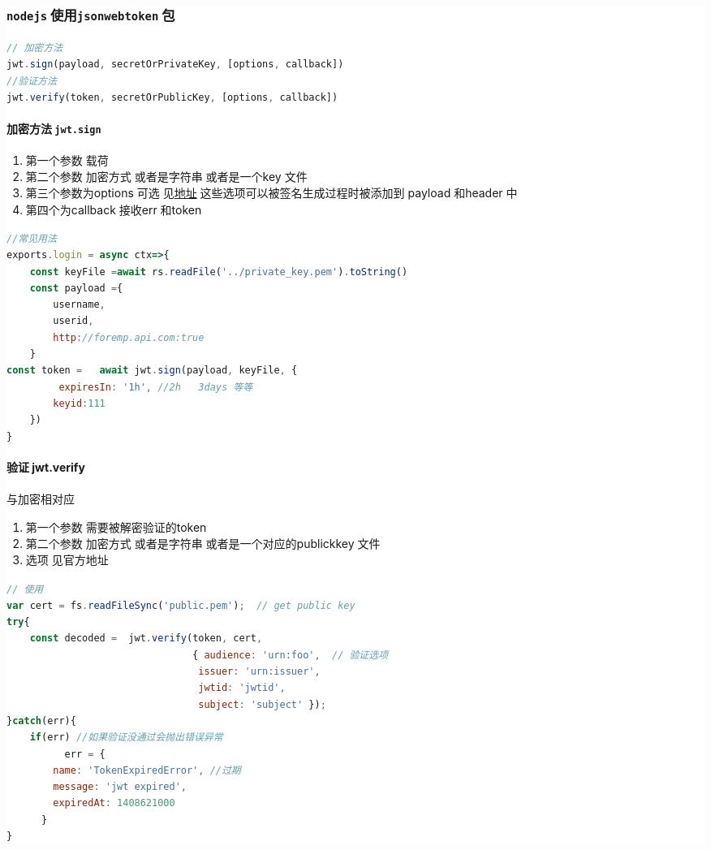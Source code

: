 ```js
```



###  `nodejs` 使用`jsonwebtoken` 包

```js
// 加密方法
jwt.sign(payload, secretOrPrivateKey, [options, callback])
//验证方法
jwt.verify(token, secretOrPublicKey, [options, callback])
```

#### 加密方法 `jwt.sign`

1. 第一个参数 载荷
2. 第二个参数 加密方式 或者是字符串 或者是一个key 文件 
3.  第三个参数为options  可选 见[地址](https://github.com/auth0/node-jsonwebtoken)  这些选项可以被签名生成过程时被添加到 payload  和header 中
4. 第四个为callback  接收err  和token 

```js
//常见用法
exports.login = async ctx=>{
    const keyFile =await rs.readFile('../private_key.pem').toString()
    const payload ={
        username,
        userid,
        http://foremp.api.com:true
    }
const token =   await jwt.sign(payload, keyFile, {
         expiresIn: '1h', //2h   3days 等等
        keyid:111
    })
}
```



#### 验证 jwt.verify

与加密相对应

1. 第一个参数  需要被解密验证的token
2.  第二个参数  加密方式 或者是字符串 或者是一个对应的publickkey 文件 
3.  选项 见官方地址

```js
// 使用
var cert = fs.readFileSync('public.pem');  // get public key
try{
    const decoded =  jwt.verify(token, cert,
                                { audience: 'urn:foo',  // 验证选项
                                 issuer: 'urn:issuer', 
                                 jwtid: 'jwtid',
                                 subject: 'subject' });
}catch(err){
    if(err) //如果验证没通过会抛出错误异常
          err = {
        name: 'TokenExpiredError', //过期
        message: 'jwt expired',
        expiredAt: 1408621000
      }
}
```
